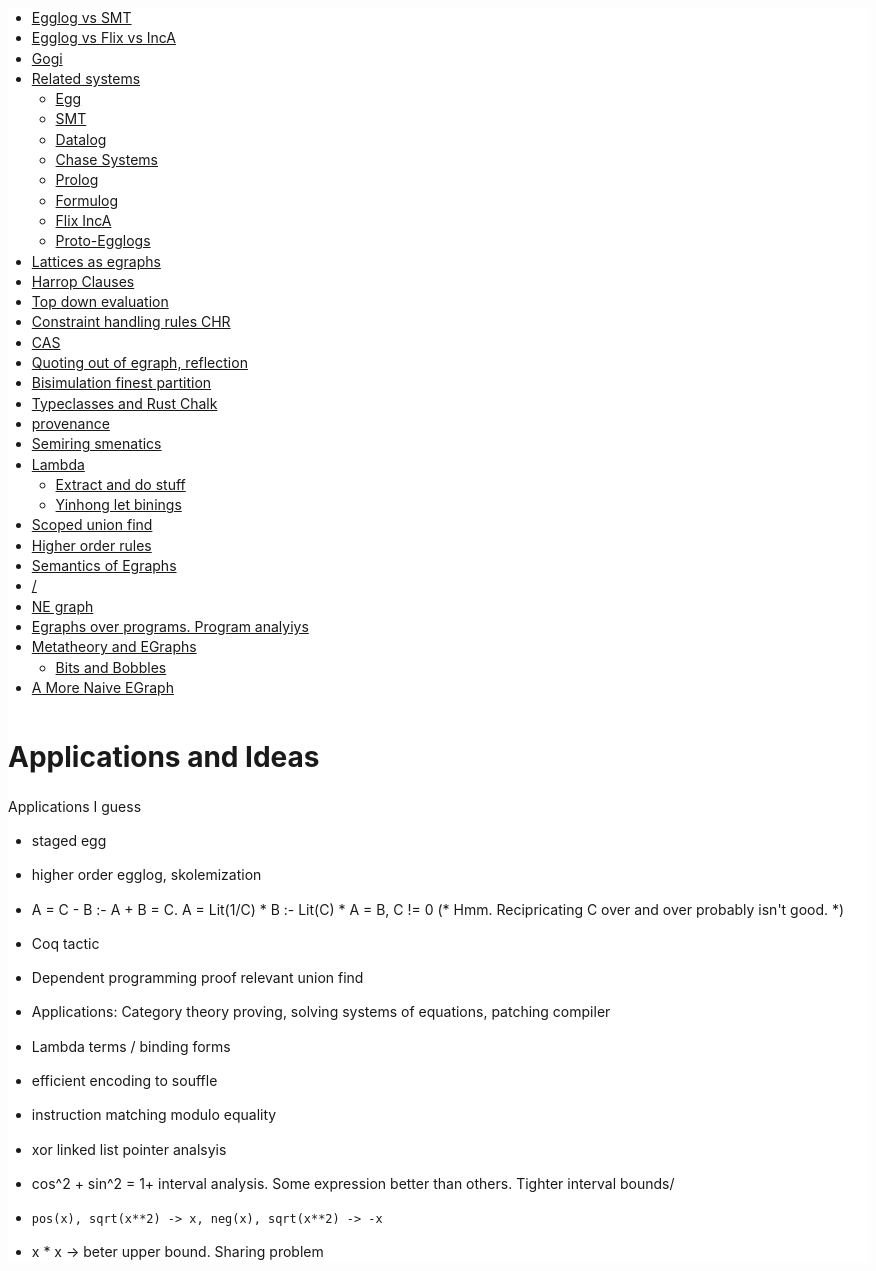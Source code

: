   - [Egglog vs SMT](#egglog-vs-smt)
  - [Egglog vs Flix vs IncA](#egglog-vs-flix-vs-inca)
  - [Gogi](#gogi)
  - [Related systems](#related-systems)
    - [Egg](#egg)
    - [SMT](#smt)
    - [Datalog](#datalog)
    - [Chase Systems](#chase-systems)
    - [Prolog](#prolog)
    - [Formulog](#formulog)
    - [Flix IncA](#flix-inca)
    - [Proto-Egglogs](#proto-egglogs)
  - [Lattices as egraphs](#lattices-as-egraphs)
  - [Harrop Clauses](#harrop-clauses)
  - [Top down evaluation](#top-down-evaluation)
  - [Constraint handling rules CHR](#constraint-handling-rules-chr)
  - [CAS](#cas)
  - [Quoting out of egraph, reflection](#quoting-out-of-egraph-reflection)
  - [Bisimulation finest partition](#bisimulation-finest-partition)
  - [Typeclasses and Rust Chalk](#typeclasses-and-rust-chalk)
  - [provenance](#provenance)
  - [Semiring smenatics](#semiring-smenatics)
  - [Lambda](#lambda)
    - [Extract and do stuff](#extract-and-do-stuff)
    - [Yinhong let binings](#yinhong-let-binings)
  - [Scoped union find](#scoped-union-find)
  - [Higher order rules](#higher-order-rules)
  - [Semantics of Egraphs](#semantics-of-egraphs)
  - [/](#-1)
  - [NE graph](#ne-graph)
  - [Egraphs over programs. Program analyiys](#egraphs-over-programs-program-analyiys)
  - [Metatheory and EGraphs](#metatheory-and-egraphs)
    - [Bits and Bobbles](#bits-and-bobbles)
- [A More Naive EGraph](#a-more-naive-egraph)



# Applications and Ideas
Applications I guess
- staged egg
- higher order egglog, skolemization
- A = C - B :- A + B = C. A = Lit(1/C) * B :- Lit(C) * A = B, C != 0 (* Hmm. Recipricating C over and over probably isn't good. *)
- Coq tactic
- Dependent programming proof relevant union find
- Applications: Category theory proving, solving systems of equations, patching compiler
- Lambda terms / binding forms
- efficient encoding to souffle

- instruction matching modulo equality
- xor linked list pointer analsyis
- cos^2 + sin^2 = 1+ interval analysis. Some expression better than others. Tighter interval bounds/
- `pos(x), sqrt(x**2) -> x, neg(x), sqrt(x**2) -> -x`
- x * x -> beter upper bound. Sharing problem

